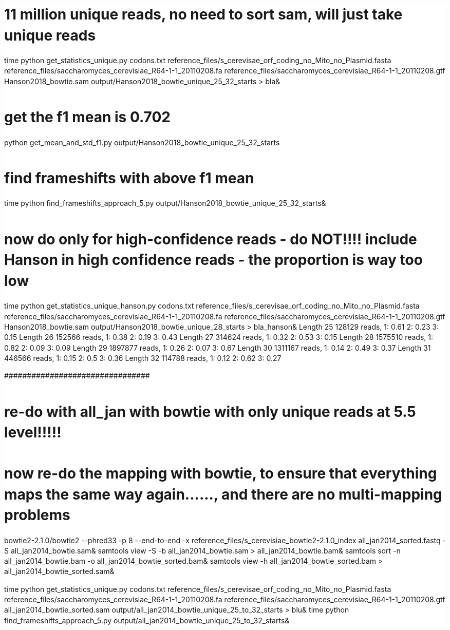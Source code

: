 # 11 million unique reads, no need to sort sam, will just take unique reads
time python get_statistics_unique.py codons.txt reference_files/s_cerevisae_orf_coding_no_Mito_no_Plasmid.fasta reference_files/saccharomyces_cerevisiae_R64-1-1_20110208.fa reference_files/saccharomyces_cerevisiae_R64-1-1_20110208.gtf Hanson2018_bowtie.sam output/Hanson2018_bowtie_unique_25_32_starts > bla&

# get the f1 mean is 0.702
python get_mean_and_std_f1.py output/Hanson2018_bowtie_unique_25_32_starts

# find frameshifts with above f1 mean
time python find_frameshifts_approach_5.py output/Hanson2018_bowtie_unique_25_32_starts&


# now do only for high-confidence reads  - do NOT!!!! include Hanson in high confidence reads - the proportion is way too low
time python get_statistics_unique_hanson.py codons.txt reference_files/s_cerevisae_orf_coding_no_Mito_no_Plasmid.fasta reference_files/saccharomyces_cerevisiae_R64-1-1_20110208.fa reference_files/saccharomyces_cerevisiae_R64-1-1_20110208.gtf Hanson2018_bowtie.sam output/Hanson2018_bowtie_unique_28_starts > bla_hanson&
Length 25 128129 reads,  1: 0.61 2: 0.23 3: 0.15
Length 26 152566 reads,  1: 0.38 2: 0.19 3: 0.43
Length 27 314624 reads,  1: 0.32 2: 0.53 3: 0.15
Length 28 1575510 reads,  1: 0.82 2: 0.09 3: 0.09
Length 29 1897877 reads,  1: 0.26 2: 0.07 3: 0.67
Length 30 1311167 reads,  1: 0.14 2: 0.49 3: 0.37
Length 31 446566 reads,  1: 0.15 2: 0.5 3: 0.36
Length 32 114788 reads,  1: 0.12 2: 0.62 3: 0.27

################################
# re-do with all_jan with bowtie with only unique reads at 5.5 level!!!!!

# now re-do the mapping with bowtie, to ensure that everything maps the same way again......, and there are no multi-mapping problems
bowtie2-2.1.0/bowtie2 --phred33 -p 8 --end-to-end -x reference_files/s_cerevisiae_bowtie2-2.1.0_index all_jan2014_sorted.fastq -S all_jan2014_bowtie.sam& 
samtools view -S -b all_jan2014_bowtie.sam > all_jan2014_bowtie.bam&
samtools sort -n all_jan2014_bowtie.bam -o all_jan2014_bowtie_sorted.bam&
samtools view -h all_jan2014_bowtie_sorted.bam > all_jan2014_bowtie_sorted.sam&

time python get_statistics_unique.py codons.txt reference_files/s_cerevisae_orf_coding_no_Mito_no_Plasmid.fasta reference_files/saccharomyces_cerevisiae_R64-1-1_20110208.fa reference_files/saccharomyces_cerevisiae_R64-1-1_20110208.gtf all_jan2014_bowtie_sorted.sam output/all_jan2014_bowtie_unique_25_to_32_starts > blu&
time python find_frameshifts_approach_5.py output/all_jan2014_bowtie_unique_25_to_32_starts&
